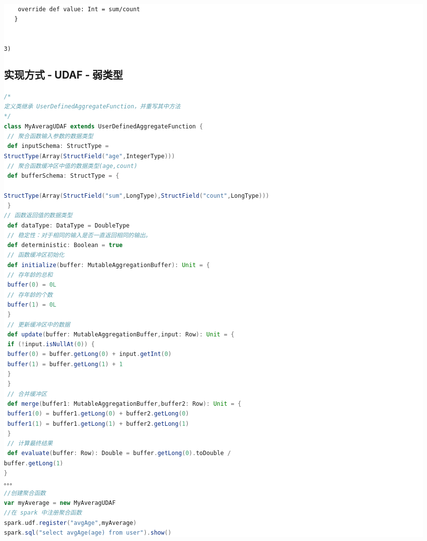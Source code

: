   ```scal
      override def value: Int = sum/count
     }
  
  
  3) 
  ```

  ## **实现方式 - UDAF - 弱类型**

```scala
/*
定义类继承 UserDefinedAggregateFunction，并重写其中方法
*/
class MyAveragUDAF extends UserDefinedAggregateFunction {
 // 聚合函数输入参数的数据类型
 def inputSchema: StructType =
StructType(Array(StructField("age",IntegerType)))
 // 聚合函数缓冲区中值的数据类型(age,count)
 def bufferSchema: StructType = {

StructType(Array(StructField("sum",LongType),StructField("count",LongType)))
 }
// 函数返回值的数据类型
 def dataType: DataType = DoubleType
 // 稳定性：对于相同的输入是否一直返回相同的输出。
 def deterministic: Boolean = true
 // 函数缓冲区初始化
 def initialize(buffer: MutableAggregationBuffer): Unit = {
 // 存年龄的总和
 buffer(0) = 0L
 // 存年龄的个数
 buffer(1) = 0L
 }
 // 更新缓冲区中的数据
 def update(buffer: MutableAggregationBuffer,input: Row): Unit = {
 if (!input.isNullAt(0)) {
 buffer(0) = buffer.getLong(0) + input.getInt(0)
 buffer(1) = buffer.getLong(1) + 1
 }
 }
 // 合并缓冲区
 def merge(buffer1: MutableAggregationBuffer,buffer2: Row): Unit = {
 buffer1(0) = buffer1.getLong(0) + buffer2.getLong(0)
 buffer1(1) = buffer1.getLong(1) + buffer2.getLong(1)
 }
 // 计算最终结果
 def evaluate(buffer: Row): Double = buffer.getLong(0).toDouble /
buffer.getLong(1)
}
。。。
//创建聚合函数
var myAverage = new MyAveragUDAF
//在 spark 中注册聚合函数
spark.udf.register("avgAge",myAverage)
spark.sql("select avgAge(age) from user").show()
```
